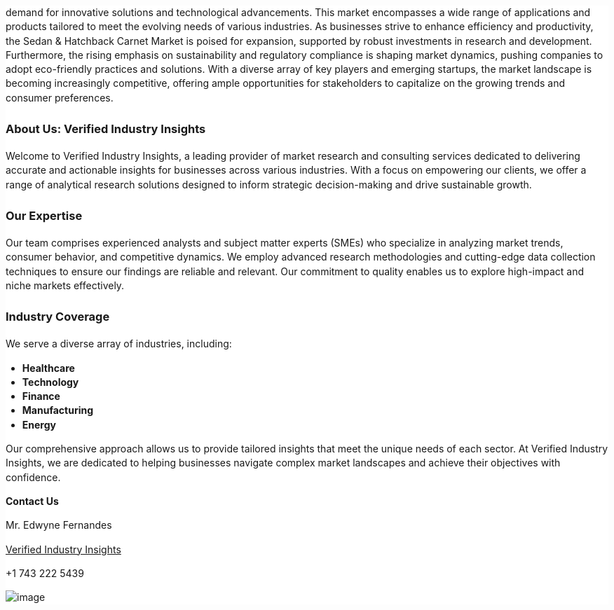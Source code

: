 demand for innovative solutions and technological advancements. This market encompasses a wide range of applications and products tailored to meet the evolving needs of various industries. As businesses strive to enhance efficiency and productivity, the Sedan & Hatchback Carnet Market is poised for expansion, supported by robust investments in research and development. Furthermore, the rising emphasis on sustainability and regulatory compliance is shaping market dynamics, pushing companies to adopt eco-friendly practices and solutions. With a diverse array of key players and emerging startups, the market landscape is becoming increasingly competitive, offering ample opportunities for stakeholders to capitalize on the growing trends and consumer preferences.</p><h3>About Us: Verified Industry Insights</h3><p>Welcome to Verified Industry Insights, a leading provider of market research and consulting services dedicated to delivering accurate and actionable insights for businesses across various industries. With a focus on empowering our clients, we offer a range of analytical research solutions designed to inform strategic decision-making and drive sustainable growth.</p><h3>Our Expertise</h3><p>Our team comprises experienced analysts and subject matter experts (SMEs) who specialize in analyzing market trends, consumer behavior, and competitive dynamics. We employ advanced research methodologies and cutting-edge data collection techniques to ensure our findings are reliable and relevant. Our commitment to quality enables us to explore high-impact and niche markets effectively.</p><h3>Industry Coverage</h3><p>We serve a diverse array of industries, including:</p><ul><li><strong>Healthcare</strong></li><li><strong>Technology</strong></li><li><strong>Finance</strong></li><li><strong>Manufacturing</strong></li><li><strong>Energy</strong></li></ul><p>Our comprehensive approach allows us to provide tailored insights that meet the unique needs of each sector. At Verified Industry Insights, we are dedicated to helping businesses navigate complex market landscapes and achieve their objectives with confidence.</p><p><strong>Contact Us</strong></p><p>Mr. Edwyne Fernandes</p><p><a href="https://www.verifiedindustryinsights.com/">Verified Industry Insights</a></p><p>+1 743 222 5439</p>
![image](https://github.com/user-attachments/assets/909a6817-84db-409e-9600-a29ba2c4ffb8)
